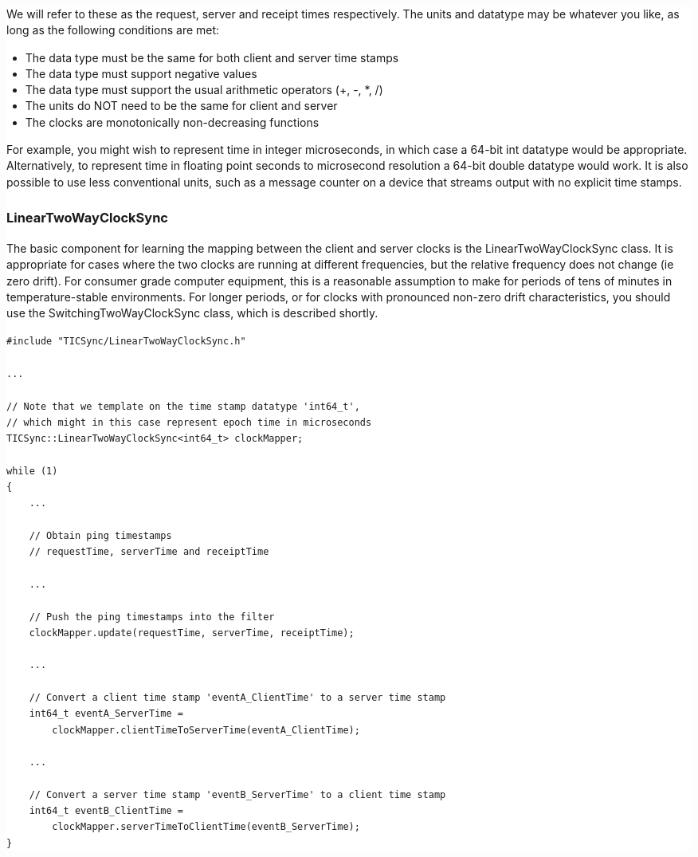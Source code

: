 We will refer to these as the request, server and receipt times respectively.
The units and datatype may be whatever you like, as long as the following
conditions are met:

-   The data type must be the same for both client and server time stamps
-   The data type must support negative values
-   The data type must support the usual arithmetic operators (+, -, \*, /)
-   The units do NOT need to be the same for client and server
-   The clocks are monotonically non-decreasing functions

For example, you might wish to represent time in integer microseconds, in which
case a 64-bit int datatype would be appropriate.  Alternatively, to represent
time in floating point seconds to microsecond resolution a 64-bit double
datatype would work.  It is also possible to use less conventional units, such
as a message counter on a device that streams output with no explicit time
stamps.

### LinearTwoWayClockSync
The basic component for learning the mapping between the client and server
clocks is the LinearTwoWayClockSync class.  It is appropriate for cases where
the two clocks are running at different frequencies, but the relative frequency
does not change (ie zero drift).  For consumer grade computer equipment, this is
a reasonable assumption to make for periods of tens of minutes in
temperature-stable environments.  For longer periods, or for clocks with
pronounced non-zero drift characteristics, you should use the
SwitchingTwoWayClockSync class, which is described shortly.

    #include "TICSync/LinearTwoWayClockSync.h"
    
    ...
    
    // Note that we template on the time stamp datatype 'int64_t',
    // which might in this case represent epoch time in microseconds
    TICSync::LinearTwoWayClockSync<int64_t> clockMapper;
    
    while (1)
    {
        ...
       
        // Obtain ping timestamps
        // requestTime, serverTime and receiptTime  
    
        ...   
    
        // Push the ping timestamps into the filter
        clockMapper.update(requestTime, serverTime, receiptTime);   
    
        ...
    
        // Convert a client time stamp 'eventA_ClientTime' to a server time stamp
        int64_t eventA_ServerTime =
            clockMapper.clientTimeToServerTime(eventA_ClientTime);
            
        ...
    
        // Convert a server time stamp 'eventB_ServerTime' to a client time stamp
        int64_t eventB_ClientTime = 
            clockMapper.serverTimeToClientTime(eventB_ServerTime);
    }
    